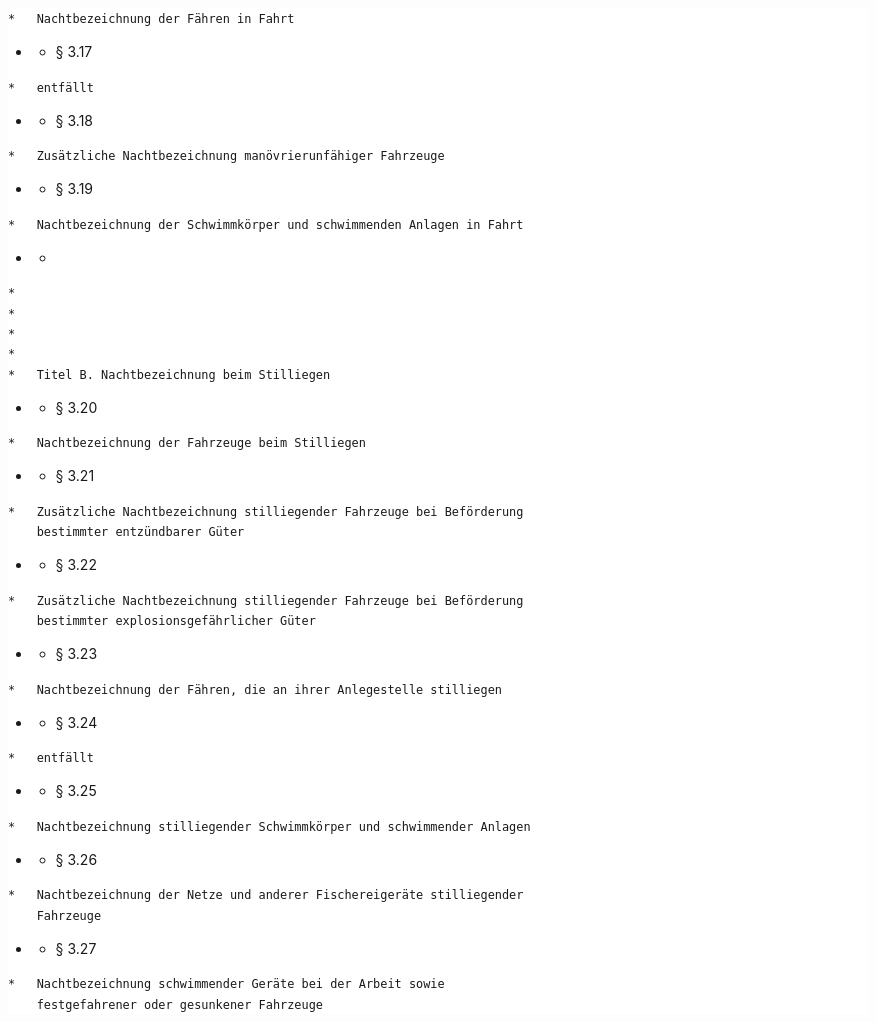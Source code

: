     *   Nachtbezeichnung der Fähren in Fahrt


*    *   § 3.17

    *   entfällt


*    *   § 3.18

    *   Zusätzliche Nachtbezeichnung manövrierunfähiger Fahrzeuge


*    *   § 3.19

    *   Nachtbezeichnung der Schwimmkörper und schwimmenden Anlagen in Fahrt


*    *
    *
    *
    *
    *
    *   Titel B. Nachtbezeichnung beim Stilliegen


*    *   § 3.20

    *   Nachtbezeichnung der Fahrzeuge beim Stilliegen


*    *   § 3.21

    *   Zusätzliche Nachtbezeichnung stilliegender Fahrzeuge bei Beförderung
        bestimmter entzündbarer Güter


*    *   § 3.22

    *   Zusätzliche Nachtbezeichnung stilliegender Fahrzeuge bei Beförderung
        bestimmter explosionsgefährlicher Güter


*    *   § 3.23

    *   Nachtbezeichnung der Fähren, die an ihrer Anlegestelle stilliegen


*    *   § 3.24

    *   entfällt


*    *   § 3.25

    *   Nachtbezeichnung stilliegender Schwimmkörper und schwimmender Anlagen


*    *   § 3.26

    *   Nachtbezeichnung der Netze und anderer Fischereigeräte stilliegender
        Fahrzeuge


*    *   § 3.27

    *   Nachtbezeichnung schwimmender Geräte bei der Arbeit sowie
        festgefahrener oder gesunkener Fahrzeuge
